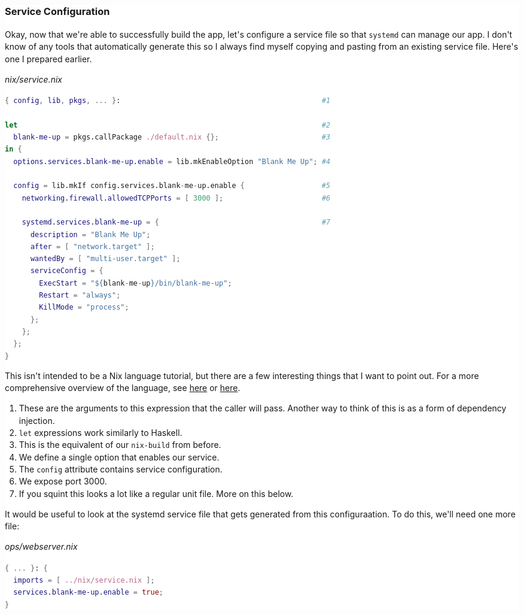 ### Service Configuration

Okay, now that we're able to successfully build the app, let's configure a
service file so that `systemd` can manage our app. I don't know of any tools
that automatically generate this so I always find myself copying and pasting
from an existing service file. Here's one I prepared earlier.

*nix/service.nix*
```nix
{ config, lib, pkgs, ... }:                                               #1

let                                                                       #2
  blank-me-up = pkgs.callPackage ./default.nix {};                        #3
in {
  options.services.blank-me-up.enable = lib.mkEnableOption "Blank Me Up"; #4

  config = lib.mkIf config.services.blank-me-up.enable {                  #5
    networking.firewall.allowedTCPPorts = [ 3000 ];                       #6

    systemd.services.blank-me-up = {                                      #7
      description = "Blank Me Up";
      after = [ "network.target" ];
      wantedBy = [ "multi-user.target" ];
      serviceConfig = {
        ExecStart = "${blank-me-up}/bin/blank-me-up";
        Restart = "always";
        KillMode = "process";
      };
    };
  };
}
```

This isn't intended to be a Nix language tutorial, but there are a few
interesting things that I want to point out. For a more comprehensive overview
of the language, see
[here](https://medium.com/@MrJamesFisher/nix-by-example-a0063a1a4c55) or
[here](https://nixos.org/nix/manual/#ch-expression-language).

1. These are the arguments to this expression that the caller will pass.
   Another way to think of this is as a form of dependency injection.
1. `let` expressions work similarly to Haskell.
1. This is the equivalent of our `nix-build` from before.
1. We define a single option that enables our service.
1. The `config` attribute contains service configuration.
1. We expose port 3000.
1. If you squint this looks a lot like a regular unit file. More on this below.

It would be useful to look at the systemd service file that gets generated
from this configuraation. To do this, we'll need one more file:

*ops/webserver.nix*
```nix
{ ... }: {
  imports = [ ../nix/service.nix ];
  services.blank-me-up.enable = true;
}
```
